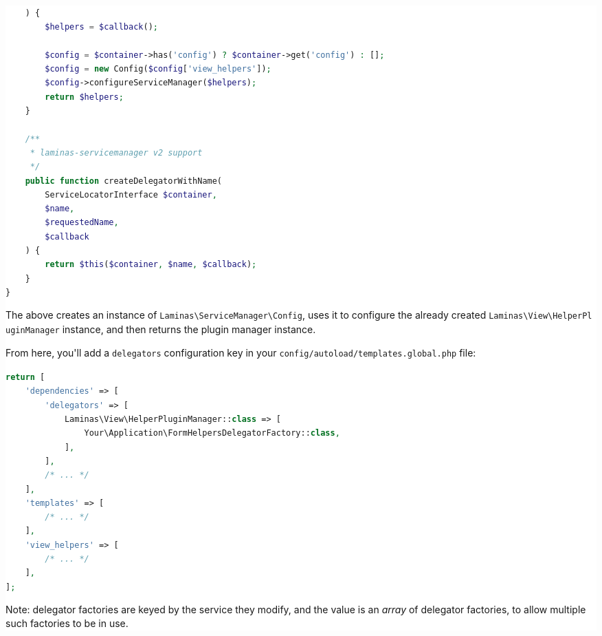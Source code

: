 ```php
    ) {
        $helpers = $callback();

        $config = $container->has('config') ? $container->get('config') : [];
        $config = new Config($config['view_helpers']);
        $config->configureServiceManager($helpers);
        return $helpers;
    }

    /**
     * laminas-servicemanager v2 support
     */
    public function createDelegatorWithName(
        ServiceLocatorInterface $container,
        $name,
        $requestedName,
        $callback
    ) {
        return $this($container, $name, $callback);
    }
}
```

The above creates an instance of `Laminas\ServiceManager\Config`, uses it to
configure the already created `Laminas\View\HelperPluginManager` instance, and then
returns the plugin manager instance.

From here, you'll add a `delegators` configuration key in your
`config/autoload/templates.global.php` file:

```php
return [
    'dependencies' => [
        'delegators' => [
            Laminas\View\HelperPluginManager::class => [
                Your\Application\FormHelpersDelegatorFactory::class,
            ],
        ],
        /* ... */
    ],
    'templates' => [
        /* ... */
    ],
    'view_helpers' => [
        /* ... */
    ],
];
```

Note: delegator factories are keyed by the service they modify, and the value is
an _array_ of delegator factories, to allow multiple such factories to be in
use.
